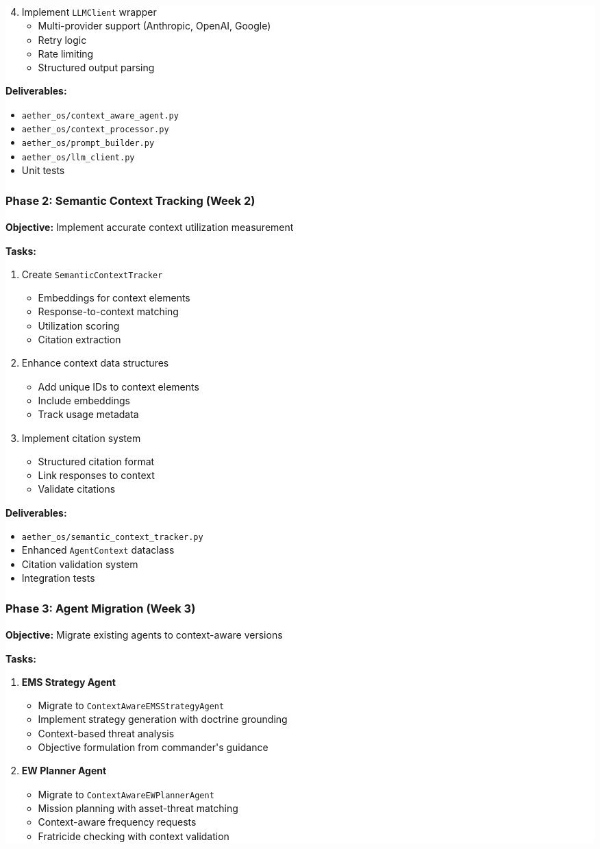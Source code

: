 4. Implement `LLMClient` wrapper
   - Multi-provider support (Anthropic, OpenAI, Google)
   - Retry logic
   - Rate limiting
   - Structured output parsing

**Deliverables:**
- `aether_os/context_aware_agent.py`
- `aether_os/context_processor.py`
- `aether_os/prompt_builder.py`
- `aether_os/llm_client.py`
- Unit tests

### Phase 2: Semantic Context Tracking (Week 2)

**Objective:** Implement accurate context utilization measurement

**Tasks:**
1. Create `SemanticContextTracker`
   - Embeddings for context elements
   - Response-to-context matching
   - Utilization scoring
   - Citation extraction

2. Enhance context data structures
   - Add unique IDs to context elements
   - Include embeddings
   - Track usage metadata

3. Implement citation system
   - Structured citation format
   - Link responses to context
   - Validate citations

**Deliverables:**
- `aether_os/semantic_context_tracker.py`
- Enhanced `AgentContext` dataclass
- Citation validation system
- Integration tests

### Phase 3: Agent Migration (Week 3)

**Objective:** Migrate existing agents to context-aware versions

**Tasks:**
1. **EMS Strategy Agent**
   - Migrate to `ContextAwareEMSStrategyAgent`
   - Implement strategy generation with doctrine grounding
   - Context-based threat analysis
   - Objective formulation from commander's guidance

2. **EW Planner Agent**
   - Migrate to `ContextAwareEWPlannerAgent`
   - Mission planning with asset-threat matching
   - Context-aware frequency requests
   - Fratricide checking with context validation
